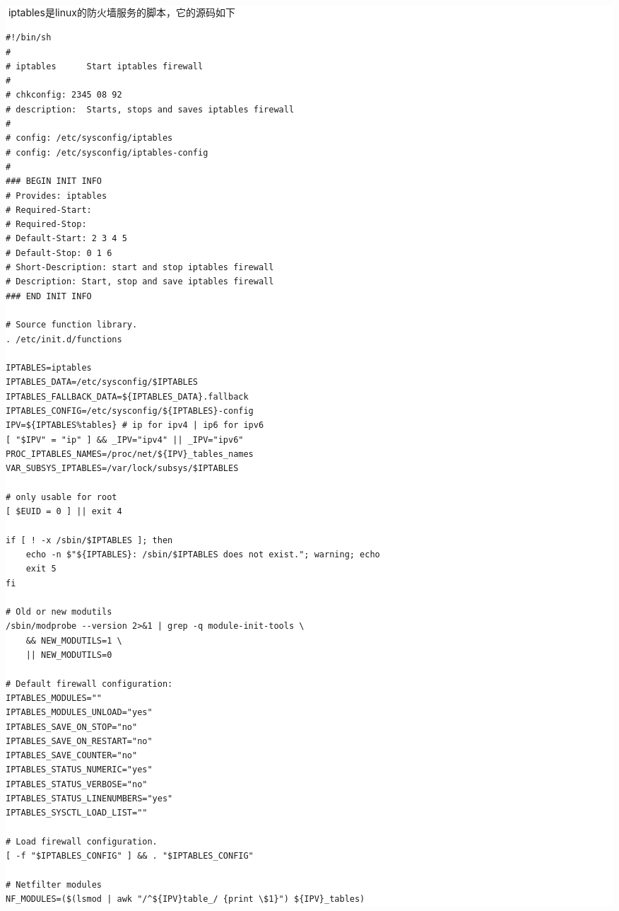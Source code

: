 ​	iptables是linux的防火墙服务的脚本，它的源码如下

```
#!/bin/sh
#
# iptables      Start iptables firewall
#
# chkconfig: 2345 08 92
# description:  Starts, stops and saves iptables firewall
#
# config: /etc/sysconfig/iptables
# config: /etc/sysconfig/iptables-config
#
### BEGIN INIT INFO
# Provides: iptables
# Required-Start:
# Required-Stop:
# Default-Start: 2 3 4 5
# Default-Stop: 0 1 6
# Short-Description: start and stop iptables firewall
# Description: Start, stop and save iptables firewall
### END INIT INFO

# Source function library.
. /etc/init.d/functions

IPTABLES=iptables
IPTABLES_DATA=/etc/sysconfig/$IPTABLES
IPTABLES_FALLBACK_DATA=${IPTABLES_DATA}.fallback
IPTABLES_CONFIG=/etc/sysconfig/${IPTABLES}-config
IPV=${IPTABLES%tables} # ip for ipv4 | ip6 for ipv6
[ "$IPV" = "ip" ] && _IPV="ipv4" || _IPV="ipv6"
PROC_IPTABLES_NAMES=/proc/net/${IPV}_tables_names
VAR_SUBSYS_IPTABLES=/var/lock/subsys/$IPTABLES

# only usable for root
[ $EUID = 0 ] || exit 4

if [ ! -x /sbin/$IPTABLES ]; then
    echo -n $"${IPTABLES}: /sbin/$IPTABLES does not exist."; warning; echo
    exit 5
fi

# Old or new modutils
/sbin/modprobe --version 2>&1 | grep -q module-init-tools \
    && NEW_MODUTILS=1 \
    || NEW_MODUTILS=0

# Default firewall configuration:
IPTABLES_MODULES=""
IPTABLES_MODULES_UNLOAD="yes"
IPTABLES_SAVE_ON_STOP="no"
IPTABLES_SAVE_ON_RESTART="no"
IPTABLES_SAVE_COUNTER="no"
IPTABLES_STATUS_NUMERIC="yes"
IPTABLES_STATUS_VERBOSE="no"
IPTABLES_STATUS_LINENUMBERS="yes"
IPTABLES_SYSCTL_LOAD_LIST=""

# Load firewall configuration.
[ -f "$IPTABLES_CONFIG" ] && . "$IPTABLES_CONFIG"

# Netfilter modules
NF_MODULES=($(lsmod | awk "/^${IPV}table_/ {print \$1}") ${IPV}_tables)
```